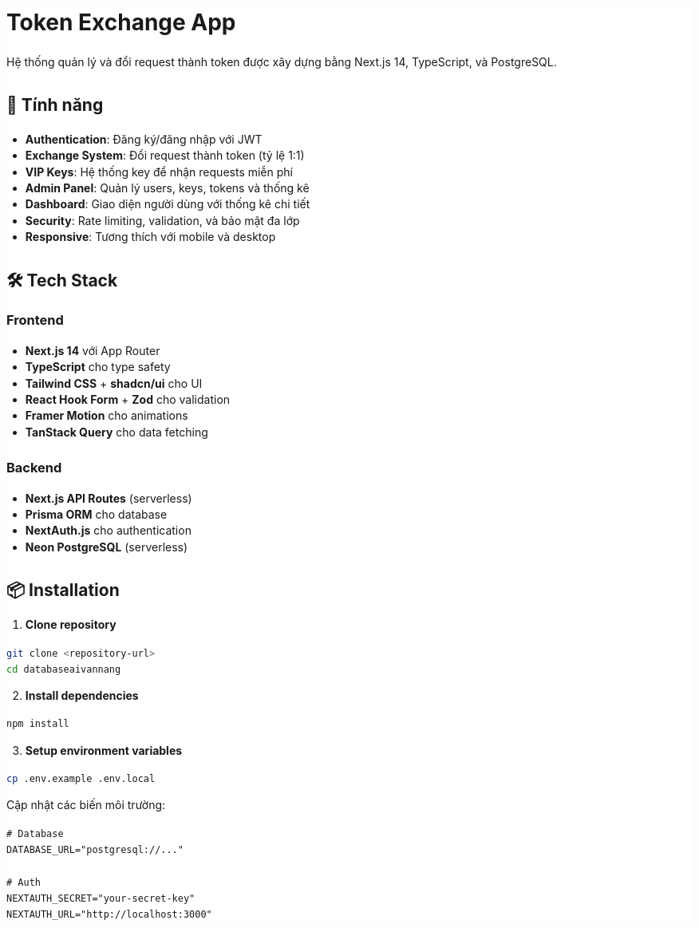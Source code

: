 # Token Exchange App

Hệ thống quản lý và đổi request thành token được xây dựng bằng Next.js 14, TypeScript, và PostgreSQL.

## 🚀 Tính năng

- **Authentication**: Đăng ký/đăng nhập với JWT
- **Exchange System**: Đổi request thành token (tỷ lệ 1:1)
- **VIP Keys**: Hệ thống key để nhận requests miễn phí
- **Admin Panel**: Quản lý users, keys, tokens và thống kê
- **Dashboard**: Giao diện người dùng với thống kê chi tiết
- **Security**: Rate limiting, validation, và bảo mật đa lớp
- **Responsive**: Tương thích với mobile và desktop

## 🛠️ Tech Stack

### Frontend
- **Next.js 14** với App Router
- **TypeScript** cho type safety
- **Tailwind CSS** + **shadcn/ui** cho UI
- **React Hook Form** + **Zod** cho validation
- **Framer Motion** cho animations
- **TanStack Query** cho data fetching

### Backend
- **Next.js API Routes** (serverless)
- **Prisma ORM** cho database
- **NextAuth.js** cho authentication
- **Neon PostgreSQL** (serverless)

## 📦 Installation

1. **Clone repository**
```bash
git clone <repository-url>
cd databaseaivannang
```

2. **Install dependencies**
```bash
npm install
```

3. **Setup environment variables**
```bash
cp .env.example .env.local
```

Cập nhật các biến môi trường:
```env
# Database
DATABASE_URL="postgresql://..."

# Auth
NEXTAUTH_SECRET="your-secret-key"
NEXTAUTH_URL="http://localhost:3000"
```
